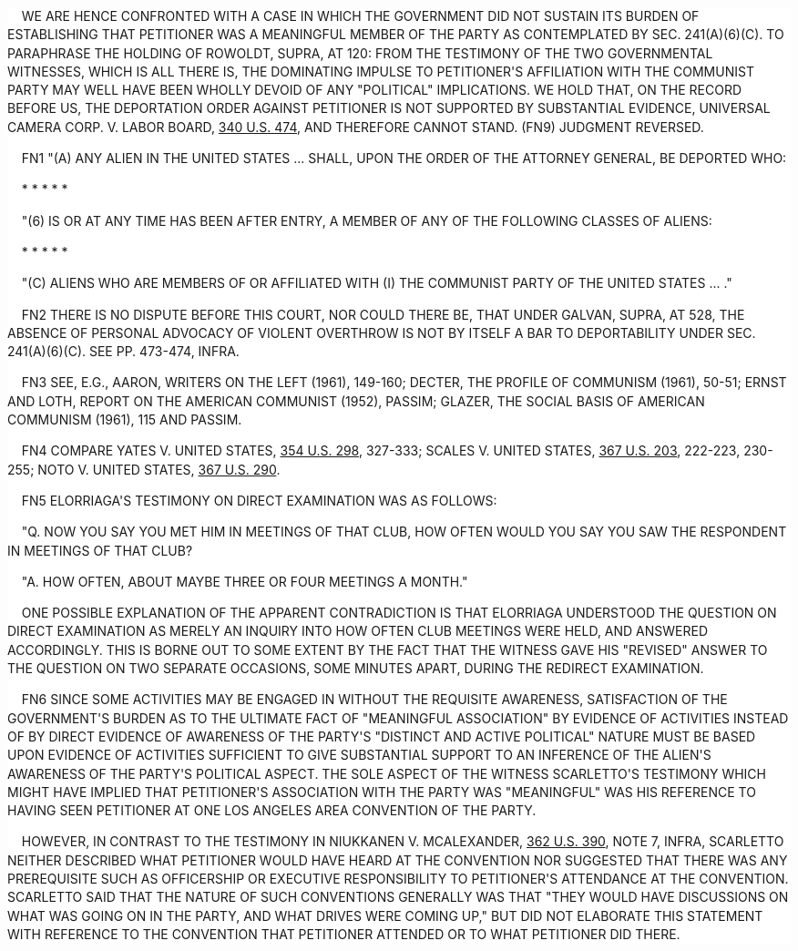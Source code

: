     WE ARE HENCE CONFRONTED WITH A CASE IN WHICH THE GOVERNMENT DID NOT SUSTAIN ITS BURDEN OF ESTABLISHING THAT PETITIONER WAS A MEANINGFUL MEMBER OF THE PARTY AS CONTEMPLATED BY SEC. 241(A)(6)(C).  TO PARAPHRASE THE HOLDING OF ROWOLDT, SUPRA, AT 120:  FROM THE TESTIMONY OF THE TWO GOVERNMENTAL WITNESSES, WHICH IS ALL THERE IS, THE DOMINATING IMPULSE TO PETITIONER'S AFFILIATION WITH THE COMMUNIST PARTY MAY WELL HAVE BEEN WHOLLY DEVOID OF ANY "POLITICAL" IMPLICATIONS.  WE HOLD THAT, ON THE RECORD BEFORE US, THE DEPORTATION ORDER AGAINST PETITIONER IS NOT SUPPORTED BY SUBSTANTIAL EVIDENCE, UNIVERSAL CAMERA CORP. V. LABOR BOARD, [340 U.S. 474][/us/courts/scotus/usReporter/340/474], AND THEREFORE CANNOT STAND.  (FN9) JUDGMENT REVERSED.

    FN1  "(A)  ANY ALIEN IN THE UNITED STATES  ...  SHALL, UPON THE ORDER OF THE ATTORNEY GENERAL, BE DEPORTED WHO:

    \*         \*         \*         \*   \*

    "(6)  IS OR AT ANY TIME HAS BEEN AFTER ENTRY, A MEMBER OF ANY OF THE FOLLOWING CLASSES OF ALIENS:

    \*  \*         \*         \*         \*

    "(C)  ALIENS WHO ARE MEMBERS OF OR AFFILIATED WITH (I) THE COMMUNIST PARTY OF THE UNITED STATES ...  ."

    FN2  THERE IS NO DISPUTE BEFORE THIS COURT, NOR COULD THERE BE, THAT UNDER GALVAN, SUPRA, AT 528, THE ABSENCE OF PERSONAL ADVOCACY OF VIOLENT OVERTHROW IS NOT BY ITSELF A BAR TO DEPORTABILITY UNDER SEC. 241(A)(6)(C).  SEE PP. 473-474, INFRA.

    FN3  SEE, E.G., AARON, WRITERS ON THE LEFT (1961), 149-160; DECTER, THE PROFILE OF COMMUNISM (1961), 50-51; ERNST AND LOTH, REPORT ON THE AMERICAN COMMUNIST (1952), PASSIM; GLAZER, THE SOCIAL BASIS OF AMERICAN COMMUNISM (1961), 115 AND PASSIM.

    FN4  COMPARE YATES V. UNITED STATES, [354 U.S. 298][/us/courts/scotus/usReporter/354/298], 327-333; SCALES V. UNITED STATES, [367 U.S. 203][/us/courts/scotus/usReporter/367/203], 222-223, 230-255; NOTO V. UNITED STATES, [367 U.S. 290][/us/courts/scotus/usReporter/367/290].

    FN5  ELORRIAGA'S TESTIMONY ON DIRECT EXAMINATION WAS AS FOLLOWS:

    "Q.  NOW YOU SAY YOU MET HIM IN MEETINGS OF THAT CLUB, HOW OFTEN WOULD YOU SAY YOU SAW THE RESPONDENT IN MEETINGS OF THAT CLUB?

    "A.  HOW OFTEN, ABOUT MAYBE THREE OR FOUR MEETINGS A MONTH."

    ONE POSSIBLE EXPLANATION OF THE APPARENT CONTRADICTION IS THAT ELORRIAGA UNDERSTOOD THE QUESTION ON DIRECT EXAMINATION AS MERELY AN INQUIRY INTO HOW OFTEN CLUB MEETINGS WERE HELD, AND ANSWERED ACCORDINGLY.  THIS IS BORNE OUT TO SOME EXTENT BY THE FACT THAT THE WITNESS GAVE HIS "REVISED" ANSWER TO THE QUESTION ON TWO SEPARATE OCCASIONS, SOME MINUTES APART, DURING THE REDIRECT EXAMINATION.

    FN6  SINCE SOME ACTIVITIES MAY BE ENGAGED IN WITHOUT THE REQUISITE AWARENESS, SATISFACTION OF THE GOVERNMENT'S BURDEN AS TO THE ULTIMATE FACT OF "MEANINGFUL ASSOCIATION" BY EVIDENCE OF ACTIVITIES INSTEAD OF BY DIRECT EVIDENCE OF AWARENESS OF THE PARTY'S "DISTINCT AND ACTIVE POLITICAL" NATURE MUST BE BASED UPON EVIDENCE OF ACTIVITIES SUFFICIENT TO GIVE SUBSTANTIAL SUPPORT TO AN INFERENCE OF THE ALIEN'S AWARENESS OF THE PARTY'S POLITICAL ASPECT.  THE SOLE ASPECT OF THE WITNESS SCARLETTO'S TESTIMONY WHICH MIGHT HAVE IMPLIED THAT PETITIONER'S ASSOCIATION WITH THE PARTY WAS "MEANINGFUL" WAS HIS REFERENCE TO HAVING SEEN PETITIONER AT ONE LOS ANGELES AREA CONVENTION OF THE PARTY.

    HOWEVER, IN CONTRAST TO THE TESTIMONY IN NIUKKANEN V. MCALEXANDER, [362 U.S. 390][/us/courts/scotus/usReporter/362/390], NOTE 7, INFRA, SCARLETTO NEITHER DESCRIBED WHAT PETITIONER WOULD HAVE HEARD AT THE CONVENTION NOR SUGGESTED THAT THERE WAS ANY PREREQUISITE SUCH AS OFFICERSHIP OR EXECUTIVE RESPONSIBILITY TO PETITIONER'S ATTENDANCE AT THE CONVENTION.  SCARLETTO SAID THAT THE NATURE OF SUCH CONVENTIONS GENERALLY WAS THAT "THEY WOULD HAVE DISCUSSIONS ON WHAT WAS GOING ON IN THE PARTY, AND WHAT DRIVES WERE COMING UP," BUT DID NOT ELABORATE THIS STATEMENT WITH REFERENCE TO THE CONVENTION THAT PETITIONER ATTENDED OR TO WHAT PETITIONER DID THERE.


[/us/courts/scotus/usReporter/374/469]: https://publicdocs.github.io/go/links?ns=uslm-x&ref=%2Fus%2Fcourts%2Fscotus%2FusReporter%2F374%2F469
[/us/courts/scotus/usReporter/355/115]: https://publicdocs.github.io/go/links?ns=uslm-x&ref=%2Fus%2Fcourts%2Fscotus%2FusReporter%2F355%2F115
[/us/stat/66/163]: https://publicdocs.github.io/go/links?ns=uslm&ref=%2Fus%2Fstat%2F66%2F163
[/us/usc/t8/s1251]: https://publicdocs.github.io/go/links?ns=uslm&ref=%2Fus%2Fusc%2Ft8%2Fs1251
[/us/stat/64/987]: https://publicdocs.github.io/go/links?ns=uslm&ref=%2Fus%2Fstat%2F64%2F987
[/us/courts/scotus/usReporter/347/522]: https://publicdocs.github.io/go/links?ns=uslm-x&ref=%2Fus%2Fcourts%2Fscotus%2FusReporter%2F347%2F522
[/us/courts/scotus/usReporter/355/115]: https://publicdocs.github.io/go/links?ns=uslm-x&ref=%2Fus%2Fcourts%2Fscotus%2FusReporter%2F355%2F115
[/us/courts/scotus/usReporter/365/871]: https://publicdocs.github.io/go/links?ns=uslm-x&ref=%2Fus%2Fcourts%2Fscotus%2FusReporter%2F365%2F871
[/us/courts/scotus/usReporter/371/860]: https://publicdocs.github.io/go/links?ns=uslm-x&ref=%2Fus%2Fcourts%2Fscotus%2FusReporter%2F371%2F860
[/us/courts/scotus/usReporter/367/203]: https://publicdocs.github.io/go/links?ns=uslm-x&ref=%2Fus%2Fcourts%2Fscotus%2FusReporter%2F367%2F203
[/us/courts/scotus/usReporter/340/474]: https://publicdocs.github.io/go/links?ns=uslm-x&ref=%2Fus%2Fcourts%2Fscotus%2FusReporter%2F340%2F474
[/us/courts/scotus/usReporter/354/298]: https://publicdocs.github.io/go/links?ns=uslm-x&ref=%2Fus%2Fcourts%2Fscotus%2FusReporter%2F354%2F298
[/us/courts/scotus/usReporter/367/203]: https://publicdocs.github.io/go/links?ns=uslm-x&ref=%2Fus%2Fcourts%2Fscotus%2FusReporter%2F367%2F203
[/us/courts/scotus/usReporter/367/290]: https://publicdocs.github.io/go/links?ns=uslm-x&ref=%2Fus%2Fcourts%2Fscotus%2FusReporter%2F367%2F290
[/us/courts/scotus/usReporter/362/390]: https://publicdocs.github.io/go/links?ns=uslm-x&ref=%2Fus%2Fcourts%2Fscotus%2FusReporter%2F362%2F390
[/us/courts/scotus/usReporter/362/390]: https://publicdocs.github.io/go/links?ns=uslm-x&ref=%2Fus%2Fcourts%2Fscotus%2FusReporter%2F362%2F390
[/us/usc/t28/s46]: https://publicdocs.github.io/go/links?ns=uslm&ref=%2Fus%2Fusc%2Ft28%2Fs46
[/us/courts/scotus/usReporter/355/115]: https://publicdocs.github.io/go/links?ns=uslm-x&ref=%2Fus%2Fcourts%2Fscotus%2FusReporter%2F355%2F115
[/us/courts/scotus/usReporter/365/871]: https://publicdocs.github.io/go/links?ns=uslm-x&ref=%2Fus%2Fcourts%2Fscotus%2FusReporter%2F365%2F871
[/us/courts/scotus/usReporter/347/522]: https://publicdocs.github.io/go/links?ns=uslm-x&ref=%2Fus%2Fcourts%2Fscotus%2FusReporter%2F347%2F522
[/us/courts/scotus/usReporter/349/48]: https://publicdocs.github.io/go/links?ns=uslm-x&ref=%2Fus%2Fcourts%2Fscotus%2FusReporter%2F349%2F48
[/us/courts/scotus/usReporter/340/474]: https://publicdocs.github.io/go/links?ns=uslm-x&ref=%2Fus%2Fcourts%2Fscotus%2FusReporter%2F340%2F474
[/us/courts/scotus/usReporter/330/469]: https://publicdocs.github.io/go/links?ns=uslm-x&ref=%2Fus%2Fcourts%2Fscotus%2FusReporter%2F330%2F469
[/us/courts/scotus/usReporter/340/498]: https://publicdocs.github.io/go/links?ns=uslm-x&ref=%2Fus%2Fcourts%2Fscotus%2FusReporter%2F340%2F498
[/us/courts/scotus/usReporter/355/396]: https://publicdocs.github.io/go/links?ns=uslm-x&ref=%2Fus%2Fcourts%2Fscotus%2FusReporter%2F355%2F396
[/us/courts/scotus/usReporter/358/59]: https://publicdocs.github.io/go/links?ns=uslm-x&ref=%2Fus%2Fcourts%2Fscotus%2FusReporter%2F358%2F59
[/us/courts/scotus/usReporter/340/498]: https://publicdocs.github.io/go/links?ns=uslm-x&ref=%2Fus%2Fcourts%2Fscotus%2FusReporter%2F340%2F498
[/us/courts/scotus/usReporter/340/474]: https://publicdocs.github.io/go/links?ns=uslm-x&ref=%2Fus%2Fcourts%2Fscotus%2FusReporter%2F340%2F474